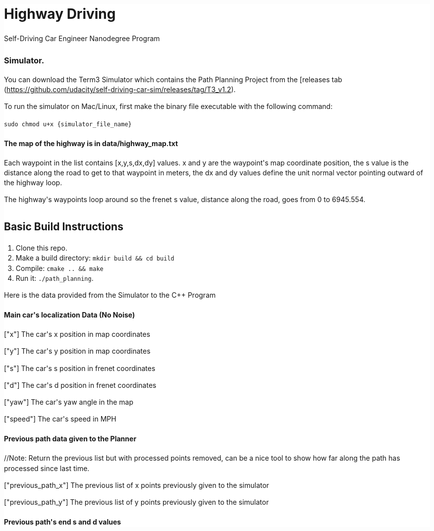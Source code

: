 # Highway Driving
Self-Driving Car Engineer Nanodegree Program
   
### Simulator.
You can download the Term3 Simulator which contains the Path Planning Project from the [releases tab (https://github.com/udacity/self-driving-car-sim/releases/tag/T3_v1.2).  

To run the simulator on Mac/Linux, first make the binary file executable with the following command:
```shell
sudo chmod u+x {simulator_file_name}
```
#### The map of the highway is in data/highway_map.txt
Each waypoint in the list contains  [x,y,s,dx,dy] values. x and y are the waypoint's map coordinate position, the s value is the distance along the road to get to that waypoint in meters, the dx and dy values define the unit normal vector pointing outward of the highway loop.

The highway's waypoints loop around so the frenet s value, distance along the road, goes from 0 to 6945.554.

## Basic Build Instructions

1. Clone this repo.
2. Make a build directory: `mkdir build && cd build`
3. Compile: `cmake .. && make`
4. Run it: `./path_planning`.

Here is the data provided from the Simulator to the C++ Program

#### Main car's localization Data (No Noise)

["x"] The car's x position in map coordinates

["y"] The car's y position in map coordinates

["s"] The car's s position in frenet coordinates

["d"] The car's d position in frenet coordinates

["yaw"] The car's yaw angle in the map

["speed"] The car's speed in MPH

#### Previous path data given to the Planner

//Note: Return the previous list but with processed points removed, can be a nice tool to show how far along
the path has processed since last time. 

["previous_path_x"] The previous list of x points previously given to the simulator

["previous_path_y"] The previous list of y points previously given to the simulator

#### Previous path's end s and d values 
